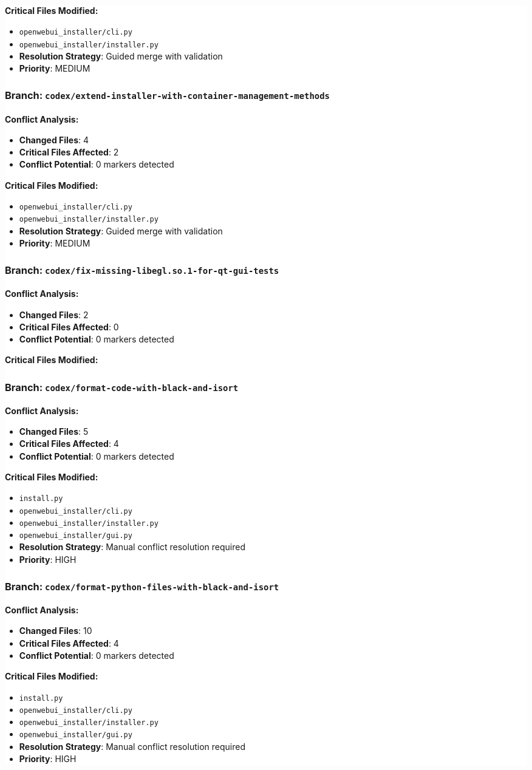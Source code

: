 **Critical Files Modified:**
- `openwebui_installer/cli.py`
- `openwebui_installer/installer.py`
- **Resolution Strategy**: Guided merge with validation
- **Priority**: MEDIUM

### Branch: `codex/extend-installer-with-container-management-methods`

**Conflict Analysis:**
- **Changed Files**:        4
- **Critical Files Affected**: 2
- **Conflict Potential**: 0 markers detected

**Critical Files Modified:**
- `openwebui_installer/cli.py`
- `openwebui_installer/installer.py`
- **Resolution Strategy**: Guided merge with validation
- **Priority**: MEDIUM

### Branch: `codex/fix-missing-libegl.so.1-for-qt-gui-tests`

**Conflict Analysis:**
- **Changed Files**:        2
- **Critical Files Affected**: 0
- **Conflict Potential**: 0 markers detected

**Critical Files Modified:**
### Branch: `codex/format-code-with-black-and-isort`

**Conflict Analysis:**
- **Changed Files**:        5
- **Critical Files Affected**: 4
- **Conflict Potential**: 0 markers detected

**Critical Files Modified:**
- `install.py`
- `openwebui_installer/cli.py`
- `openwebui_installer/installer.py`
- `openwebui_installer/gui.py`
- **Resolution Strategy**: Manual conflict resolution required
- **Priority**: HIGH

### Branch: `codex/format-python-files-with-black-and-isort`

**Conflict Analysis:**
- **Changed Files**:       10
- **Critical Files Affected**: 4
- **Conflict Potential**: 0 markers detected

**Critical Files Modified:**
- `install.py`
- `openwebui_installer/cli.py`
- `openwebui_installer/installer.py`
- `openwebui_installer/gui.py`
- **Resolution Strategy**: Manual conflict resolution required
- **Priority**: HIGH
